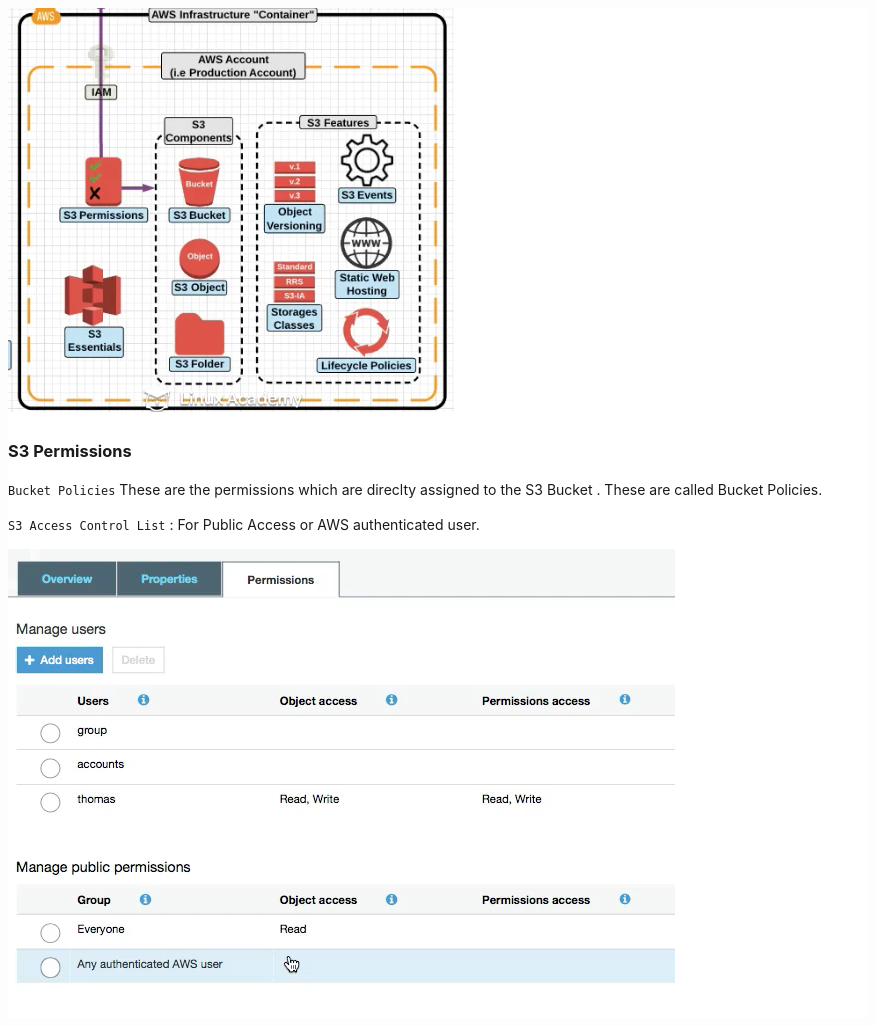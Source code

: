 ![](/assets/markdown-img-paste-20180322190930356.png)

### S3 Permissions

`Bucket Policies` These are the permissions which are direclty assigned to the S3 Bucket . These are called Bucket Policies.

`S3 Access Control List` : For Public Access or AWS authenticated user.

![](/assets/markdown-img-paste-20180322193909333.png)
